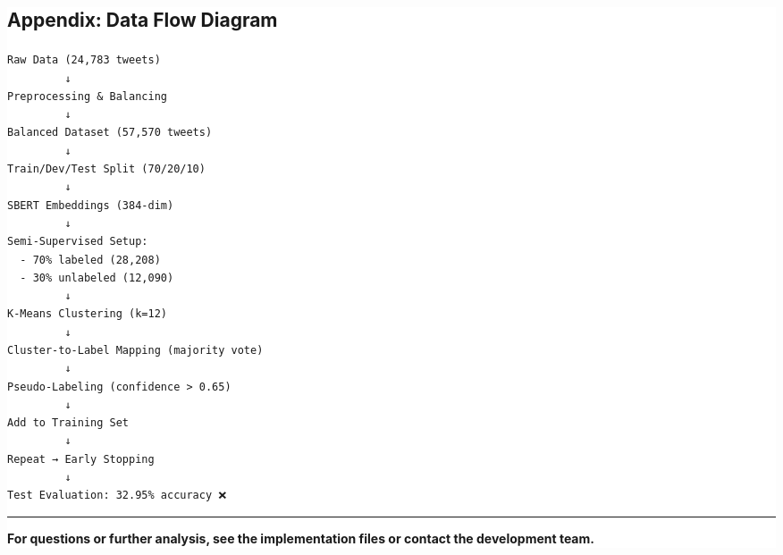 
## Appendix: Data Flow Diagram

```
Raw Data (24,783 tweets)
         ↓
Preprocessing & Balancing
         ↓
Balanced Dataset (57,570 tweets)
         ↓
Train/Dev/Test Split (70/20/10)
         ↓
SBERT Embeddings (384-dim)
         ↓
Semi-Supervised Setup:
  - 70% labeled (28,208)
  - 30% unlabeled (12,090)
         ↓
K-Means Clustering (k=12)
         ↓
Cluster-to-Label Mapping (majority vote)
         ↓
Pseudo-Labeling (confidence > 0.65)
         ↓
Add to Training Set
         ↓
Repeat → Early Stopping
         ↓
Test Evaluation: 32.95% accuracy ❌
```

---

**For questions or further analysis, see the implementation files or contact the development team.**
